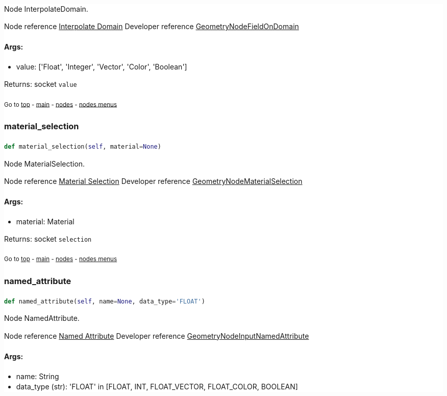  Node InterpolateDomain.

Node reference [Interpolate Domain](https://docs.blender.org/manual/en/latest/modeling/geometry_nodes/utilities/interpolate_domain.html)
Developer reference [GeometryNodeFieldOnDomain](https://docs.blender.org/api/current/bpy.types.GeometryNodeFieldOnDomain.html)

#### Args:
- value: ['Float', 'Integer', 'Vector', 'Color', 'Boolean']

Returns:
    socket `value`



<sub>Go to [top](#class-Collection) - [main](../index.md) - [nodes](nodes.md) - [nodes menus](nodes_menus.md)</sub>

### material_selection

```python
def material_selection(self, material=None)
```

 Node MaterialSelection.

Node reference [Material Selection](https://docs.blender.org/manual/en/latest/modeling/geometry_nodes/material/material_selection.html)
Developer reference [GeometryNodeMaterialSelection](https://docs.blender.org/api/current/bpy.types.GeometryNodeMaterialSelection.html)

#### Args:
- material: Material

Returns:
    socket `selection`



<sub>Go to [top](#class-Collection) - [main](../index.md) - [nodes](nodes.md) - [nodes menus](nodes_menus.md)</sub>

### named_attribute

```python
def named_attribute(self, name=None, data_type='FLOAT')
```

 Node NamedAttribute.

Node reference [Named Attribute](https://docs.blender.org/manual/en/latest/modeling/geometry_nodes/input/named_attribute.html)
Developer reference [GeometryNodeInputNamedAttribute](https://docs.blender.org/api/current/bpy.types.GeometryNodeInputNamedAttribute.html)

#### Args:
- name: String
- data_type (str): 'FLOAT' in [FLOAT, INT, FLOAT_VECTOR, FLOAT_COLOR, BOOLEAN]
